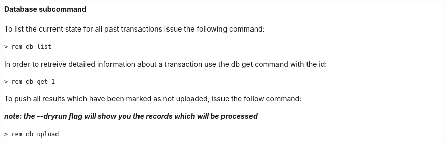 #### Database subcommand

To list the current state for all past transactions issue the following command:
```text
> rem db list
```
In order to retreive detailed information about a transaction use the db get command with the id:

```text
> rem db get 1
```

To push all results which have been marked as not uploaded, issue the follow command:

***note: the --dryrun flag will show you the records which will be processed***
```text
> rem db upload
```
